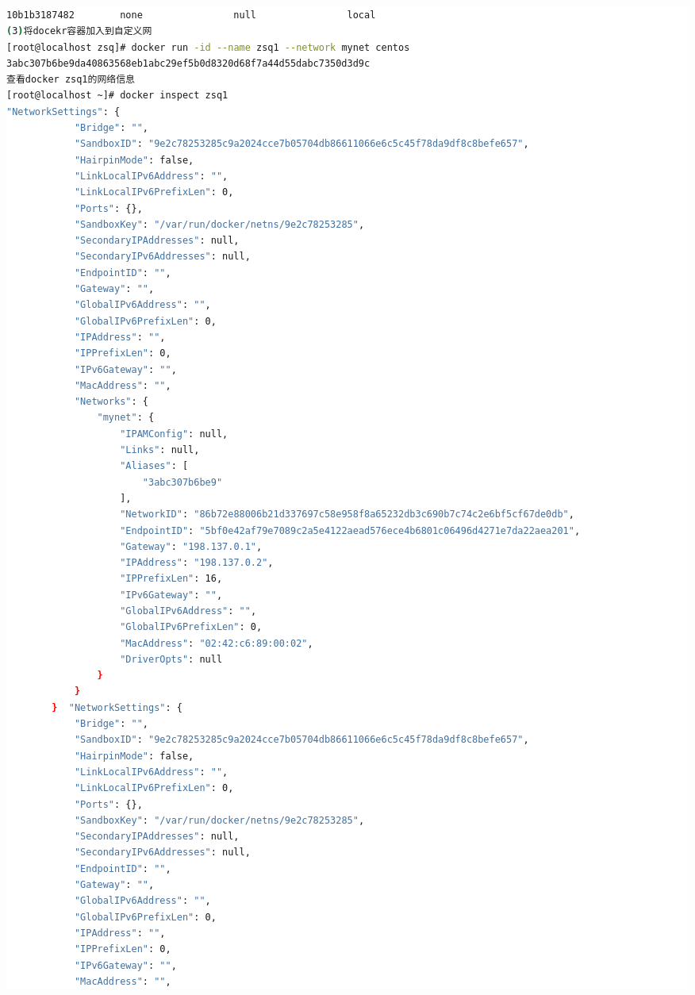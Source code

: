```sh
10b1b3187482        none                null                local
(3)将docekr容器加入到自定义网
[root@localhost zsq]# docker run -id --name zsq1 --network mynet centos
3abc307b6be9da40863568eb1abc29ef5b0d8320d68f7a44d55dabc7350d3d9c
查看docker zsq1的网络信息
[root@localhost ~]# docker inspect zsq1
"NetworkSettings": {
            "Bridge": "",
            "SandboxID": "9e2c78253285c9a2024cce7b05704db86611066e6c5c45f78da9df8c8befe657",
            "HairpinMode": false,
            "LinkLocalIPv6Address": "",
            "LinkLocalIPv6PrefixLen": 0,
            "Ports": {},
            "SandboxKey": "/var/run/docker/netns/9e2c78253285",
            "SecondaryIPAddresses": null,
            "SecondaryIPv6Addresses": null,
            "EndpointID": "",
            "Gateway": "",
            "GlobalIPv6Address": "",
            "GlobalIPv6PrefixLen": 0,
            "IPAddress": "",
            "IPPrefixLen": 0,
            "IPv6Gateway": "",
            "MacAddress": "",
            "Networks": {
                "mynet": {
                    "IPAMConfig": null,
                    "Links": null,
                    "Aliases": [
                        "3abc307b6be9"
                    ],
                    "NetworkID": "86b72e88006b21d337697c58e958f8a65232db3c690b7c74c2e6bf5cf67de0db",
                    "EndpointID": "5bf0e42af79e7089c2a5e4122aead576ece4b6801c06496d4271e7da22aea201",
                    "Gateway": "198.137.0.1",
                    "IPAddress": "198.137.0.2",
                    "IPPrefixLen": 16,
                    "IPv6Gateway": "",
                    "GlobalIPv6Address": "",
                    "GlobalIPv6PrefixLen": 0,
                    "MacAddress": "02:42:c6:89:00:02",
                    "DriverOpts": null
                }
            }
        }  "NetworkSettings": {
            "Bridge": "",
            "SandboxID": "9e2c78253285c9a2024cce7b05704db86611066e6c5c45f78da9df8c8befe657",
            "HairpinMode": false,
            "LinkLocalIPv6Address": "",
            "LinkLocalIPv6PrefixLen": 0,
            "Ports": {},
            "SandboxKey": "/var/run/docker/netns/9e2c78253285",
            "SecondaryIPAddresses": null,
            "SecondaryIPv6Addresses": null,
            "EndpointID": "",
            "Gateway": "",
            "GlobalIPv6Address": "",
            "GlobalIPv6PrefixLen": 0,
            "IPAddress": "",
            "IPPrefixLen": 0,
            "IPv6Gateway": "",
            "MacAddress": "",
```